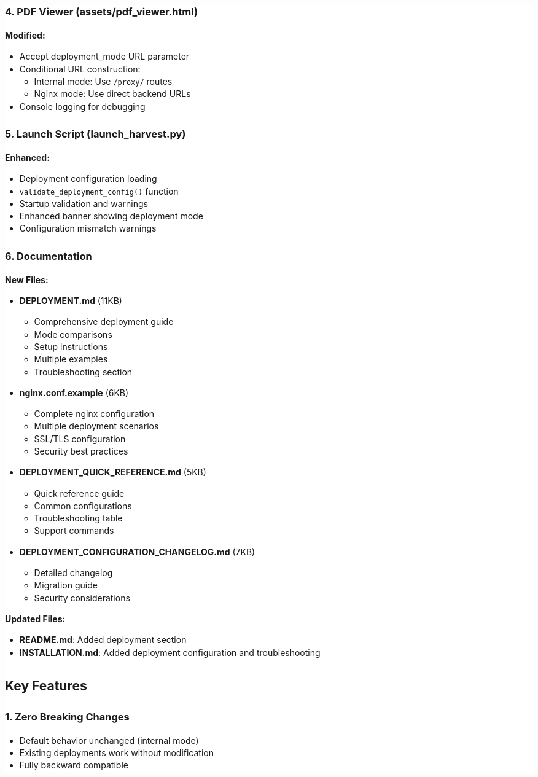 ### 4. PDF Viewer (assets/pdf_viewer.html)

**Modified:**
- Accept deployment_mode URL parameter
- Conditional URL construction:
  - Internal mode: Use `/proxy/` routes
  - Nginx mode: Use direct backend URLs
- Console logging for debugging

### 5. Launch Script (launch_harvest.py)

**Enhanced:**
- Deployment configuration loading
- `validate_deployment_config()` function
- Startup validation and warnings
- Enhanced banner showing deployment mode
- Configuration mismatch warnings

### 6. Documentation

**New Files:**
- **DEPLOYMENT.md** (11KB)
  - Comprehensive deployment guide
  - Mode comparisons
  - Setup instructions
  - Multiple examples
  - Troubleshooting section

- **nginx.conf.example** (6KB)
  - Complete nginx configuration
  - Multiple deployment scenarios
  - SSL/TLS configuration
  - Security best practices

- **DEPLOYMENT_QUICK_REFERENCE.md** (5KB)
  - Quick reference guide
  - Common configurations
  - Troubleshooting table
  - Support commands

- **DEPLOYMENT_CONFIGURATION_CHANGELOG.md** (7KB)
  - Detailed changelog
  - Migration guide
  - Security considerations

**Updated Files:**
- **README.md**: Added deployment section
- **INSTALLATION.md**: Added deployment configuration and troubleshooting

## Key Features

### 1. Zero Breaking Changes
- Default behavior unchanged (internal mode)
- Existing deployments work without modification
- Fully backward compatible
